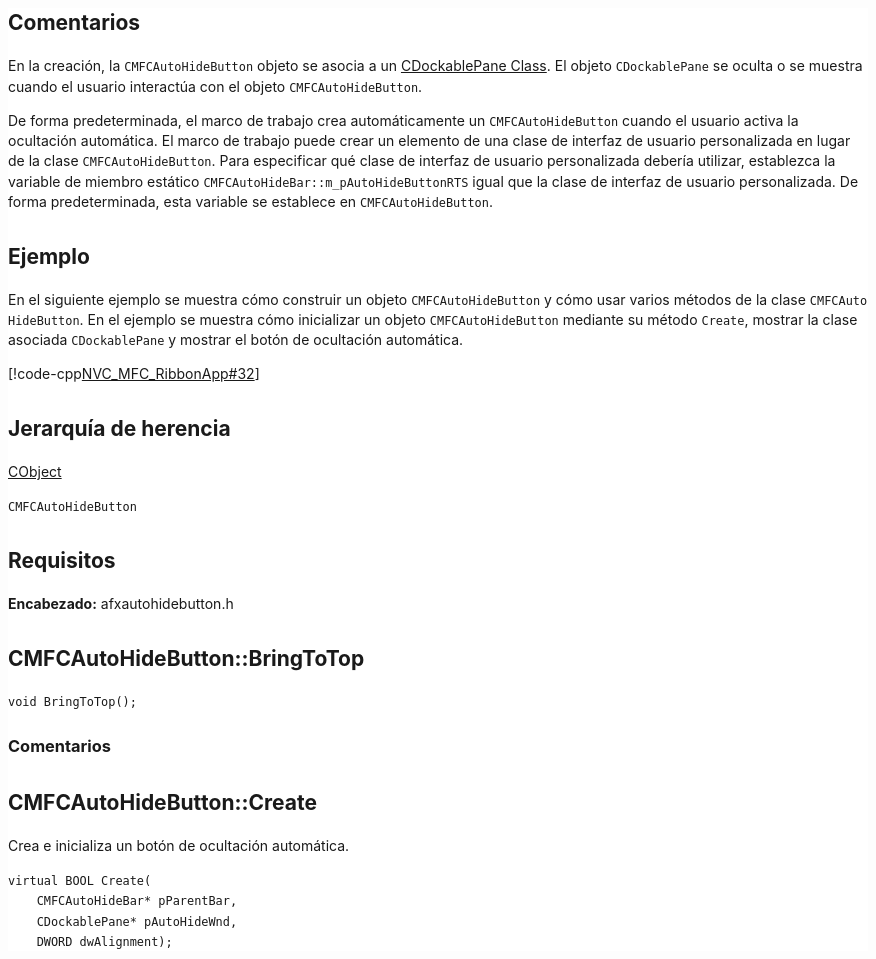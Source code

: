 ## <a name="remarks"></a>Comentarios

En la creación, la `CMFCAutoHideButton` objeto se asocia a un [CDockablePane Class](../../mfc/reference/cdockablepane-class.md). El objeto `CDockablePane` se oculta o se muestra cuando el usuario interactúa con el objeto `CMFCAutoHideButton`.

De forma predeterminada, el marco de trabajo crea automáticamente un `CMFCAutoHideButton` cuando el usuario activa la ocultación automática. El marco de trabajo puede crear un elemento de una clase de interfaz de usuario personalizada en lugar de la clase `CMFCAutoHideButton`. Para especificar qué clase de interfaz de usuario personalizada debería utilizar, establezca la variable de miembro estático `CMFCAutoHideBar::m_pAutoHideButtonRTS` igual que la clase de interfaz de usuario personalizada. De forma predeterminada, esta variable se establece en `CMFCAutoHideButton`.

## <a name="example"></a>Ejemplo

En el siguiente ejemplo se muestra cómo construir un objeto `CMFCAutoHideButton` y cómo usar varios métodos de la clase `CMFCAutoHideButton`. En el ejemplo se muestra cómo inicializar un objeto `CMFCAutoHideButton` mediante su método `Create`, mostrar la clase asociada `CDockablePane` y mostrar el botón de ocultación automática.

[!code-cpp[NVC_MFC_RibbonApp#32](../../mfc/reference/codesnippet/cpp/cmfcautohidebutton-class_1.cpp)]

## <a name="inheritance-hierarchy"></a>Jerarquía de herencia

[CObject](../../mfc/reference/cobject-class.md)

`CMFCAutoHideButton`

## <a name="requirements"></a>Requisitos

**Encabezado:** afxautohidebutton.h

##  <a name="bringtotop"></a>  CMFCAutoHideButton::BringToTop

```
void BringToTop();
```

### <a name="remarks"></a>Comentarios

##  <a name="create"></a>  CMFCAutoHideButton::Create

Crea e inicializa un botón de ocultación automática.

```
virtual BOOL Create(
    CMFCAutoHideBar* pParentBar,
    CDockablePane* pAutoHideWnd,
    DWORD dwAlignment);
```
